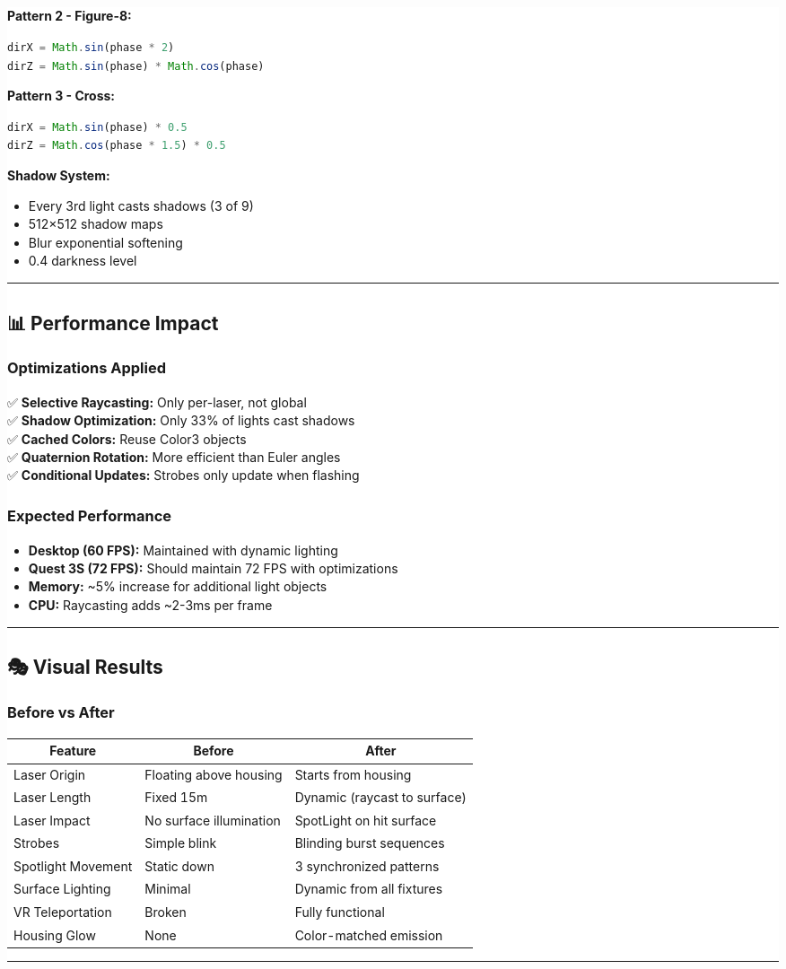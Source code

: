 **Pattern 2 - Figure-8:**
```javascript
dirX = Math.sin(phase * 2)
dirZ = Math.sin(phase) * Math.cos(phase)
```

**Pattern 3 - Cross:**
```javascript
dirX = Math.sin(phase) * 0.5
dirZ = Math.cos(phase * 1.5) * 0.5
```

**Shadow System:**
- Every 3rd light casts shadows (3 of 9)
- 512×512 shadow maps
- Blur exponential softening
- 0.4 darkness level

---

## 📊 Performance Impact

### Optimizations Applied
✅ **Selective Raycasting:** Only per-laser, not global  
✅ **Shadow Optimization:** Only 33% of lights cast shadows  
✅ **Cached Colors:** Reuse Color3 objects  
✅ **Quaternion Rotation:** More efficient than Euler angles  
✅ **Conditional Updates:** Strobes only update when flashing  

### Expected Performance
- **Desktop (60 FPS):** Maintained with dynamic lighting
- **Quest 3S (72 FPS):** Should maintain 72 FPS with optimizations
- **Memory:** ~5% increase for additional light objects
- **CPU:** Raycasting adds ~2-3ms per frame

---

## 🎭 Visual Results

### Before vs After

| Feature | Before | After |
|---------|--------|-------|
| Laser Origin | Floating above housing | Starts from housing |
| Laser Length | Fixed 15m | Dynamic (raycast to surface) |
| Laser Impact | No surface illumination | SpotLight on hit surface |
| Strobes | Simple blink | Blinding burst sequences |
| Spotlight Movement | Static down | 3 synchronized patterns |
| Surface Lighting | Minimal | Dynamic from all fixtures |
| VR Teleportation | Broken | Fully functional |
| Housing Glow | None | Color-matched emission |

---